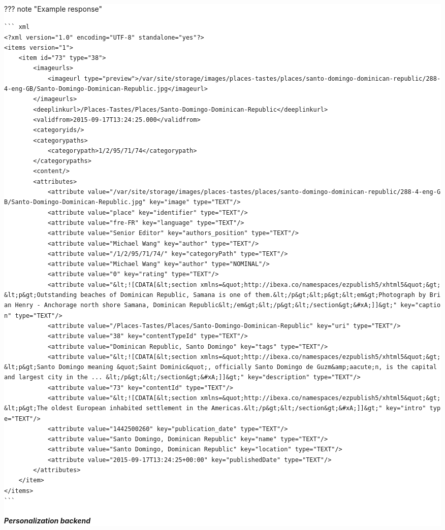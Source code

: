 ??? note "Example response"

    ``` xml
    <?xml version="1.0" encoding="UTF-8" standalone="yes"?>
    <items version="1">
        <item id="73" type="38">
            <imageurls>
                <imageurl type="preview">/var/site/storage/images/places-tastes/places/santo-domingo-dominican-republic/288-4-eng-GB/Santo-Domingo-Dominican-Republic.jpg</imageurl>
            </imageurls>
            <deeplinkurl>/Places-Tastes/Places/Santo-Domingo-Dominican-Republic</deeplinkurl>
            <validfrom>2015-09-17T13:24:25.000</validfrom>
            <categoryids/>
            <categorypaths>
                <categorypath>1/2/95/71/74</categorypath>
            </categorypaths>
            <content/>
            <attributes>
                <attribute value="/var/site/storage/images/places-tastes/places/santo-domingo-dominican-republic/288-4-eng-GB/Santo-Domingo-Dominican-Republic.jpg" key="image" type="TEXT"/>
                <attribute value="place" key="identifier" type="TEXT"/>
                <attribute value="fre-FR" key="language" type="TEXT"/>
                <attribute value="Senior Editor" key="authors_position" type="TEXT"/>
                <attribute value="Michael Wang" key="author" type="TEXT"/>
                <attribute value="/1/2/95/71/74/" key="categoryPath" type="TEXT"/>
                <attribute value="Michael Wang" key="author" type="NOMINAL"/>
                <attribute value="0" key="rating" type="TEXT"/>
                <attribute value="&lt;![CDATA[&lt;section xmlns=&quot;http://ibexa.co/namespaces/ezpublish5/xhtml5&quot;&gt;&lt;p&gt;Outstanding beaches of Dominican Republic, Samana is one of them.&lt;/p&gt;&lt;p&gt;&lt;em&gt;Photograph by Brian Henry - Anchorage north shore Samana, Dominican Republic&lt;/em&gt;&lt;/p&gt;&lt;/section&gt;&#xA;]]&gt;" key="caption" type="TEXT"/>
                <attribute value="/Places-Tastes/Places/Santo-Domingo-Dominican-Republic" key="uri" type="TEXT"/>
                <attribute value="38" key="contentTypeId" type="TEXT"/>
                <attribute value="Dominican Republic, Santo Domingo" key="tags" type="TEXT"/>
                <attribute value="&lt;![CDATA[&lt;section xmlns=&quot;http://ibexa.co/namespaces/ezpublish5/xhtml5&quot;&gt;&lt;p&gt;Santo Domingo meaning &quot;Saint Dominic&quot;, officially Santo Domingo de Guzm&amp;aacute;n, is the capital and largest city in the ... &lt;/p&gt;&lt;/section&gt;&#xA;]]&gt;" key="description" type="TEXT"/>
                <attribute value="73" key="contentId" type="TEXT"/>
                <attribute value="&lt;![CDATA[&lt;section xmlns=&quot;http://ibexa.co/namespaces/ezpublish5/xhtml5&quot;&gt;&lt;p&gt;The oldest European inhabited settlement in the Americas.&lt;/p&gt;&lt;/section&gt;&#xA;]]&gt;" key="intro" type="TEXT"/>
                <attribute value="1442500260" key="publication_date" type="TEXT"/>
                <attribute value="Santo Domingo, Dominican Republic" key="name" type="TEXT"/>
                <attribute value="Santo Domingo, Dominican Republic" key="location" type="TEXT"/>
                <attribute value="2015-09-17T13:24:25+00:00" key="publishedDate" type="TEXT"/>
            </attributes>
        </item>
    </items>
    ```

##### Personalization backend
